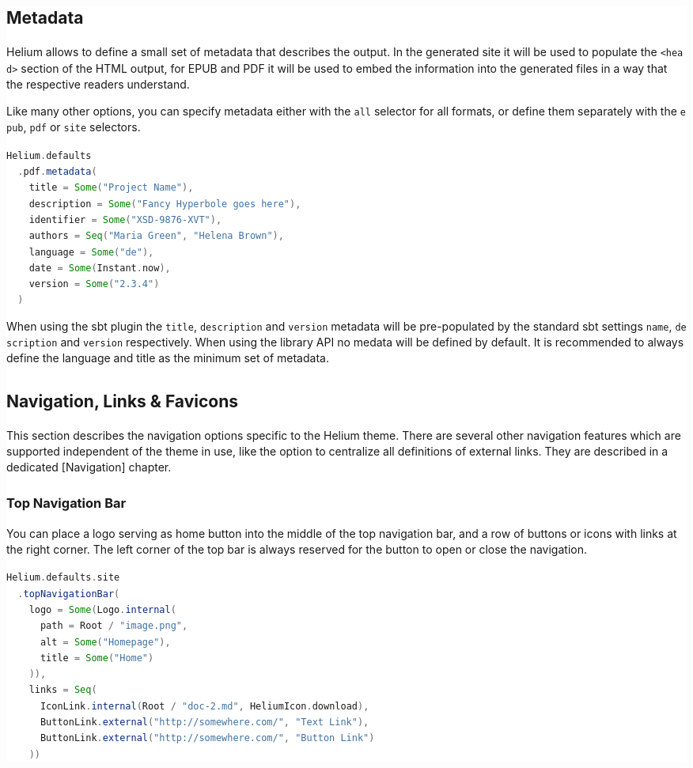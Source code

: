 
Metadata
--------

Helium allows to define a small set of metadata that describes the output.
In the generated site it will be used to populate the `<head>` section of the HTML output,
for EPUB and PDF it will be used to embed the information into the generated files 
in a way that the respective readers understand.

Like many other options, you can specify metadata either with the `all` selector for all formats,
or define them separately with the `epub`, `pdf` or `site` selectors.

```scala
Helium.defaults
  .pdf.metadata(
    title = Some("Project Name"),
    description = Some("Fancy Hyperbole goes here"),
    identifier = Some("XSD-9876-XVT"),
    authors = Seq("Maria Green", "Helena Brown"),
    language = Some("de"),
    date = Some(Instant.now),
    version = Some("2.3.4") 
  )
```

When using the sbt plugin the `title`, `description` and `version` metadata will be pre-populated by the standard
sbt settings `name`, `description` and `version` respectively. 
When using the library API no medata will be defined by default.
It is recommended to always define the language and title as the minimum set of metadata.


Navigation, Links & Favicons
----------------------------

This section describes the navigation options specific to the Helium theme.
There are several other navigation features which are supported independent of the theme in use,
like the option to centralize all definitions of external links.
They are described in a dedicated [Navigation] chapter.

### Top Navigation Bar

You can place a logo serving as home button into the middle of the top navigation bar,
and a row of buttons or icons with links at the right corner.
The left corner of the top bar is always reserved for the button to open or close the navigation.

```scala
Helium.defaults.site
  .topNavigationBar(
    logo = Some(Logo.internal(
      path = Root / "image.png", 
      alt = Some("Homepage"), 
      title = Some("Home")
    )),
    links = Seq(
      IconLink.internal(Root / "doc-2.md", HeliumIcon.download),
      ButtonLink.external("http://somewhere.com/", "Text Link"),
      ButtonLink.external("http://somewhere.com/", "Button Link")
    ))
```
